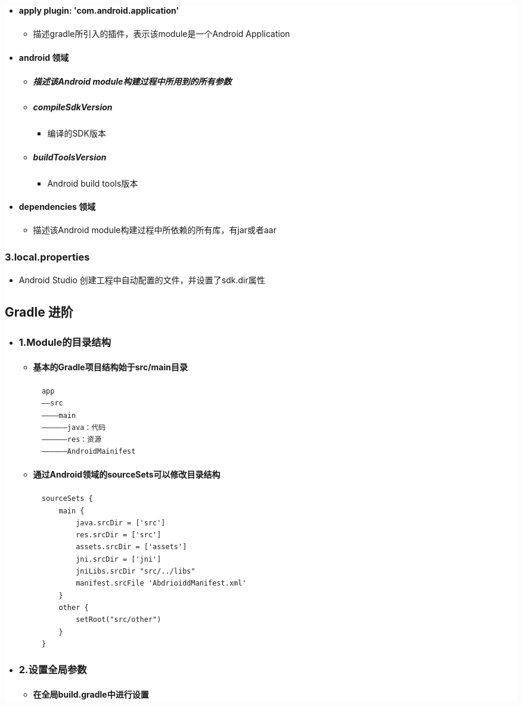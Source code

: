 * #### apply plugin: 'com.android.application'
    * 描述gradle所引入的插件，表示该module是一个Android Application
    
* #### android 领域
    * ##### 描述该Android module构建过程中所用到的所有参数
    * ##### compileSdkVersion
        * 编译的SDK版本
    * ##### buildToolsVersion
        * Android build tools版本

* #### dependencies 领域
    * 描述该Android module构建过程中所依赖的所有库，有jar或者aar

<span id="1.3"></span>
### 3.local.properties 

* Android Studio 创建工程中自动配置的文件，并设置了sdk.dir属性
    
    
<span id="2"></span>

## Gradle 进阶

<span id="2.1"></span>

* ### 1.Module的目录结构
    * #### 基本的Gradle项目结构始于src/main目录

            app
            ——src
            ————main
            ——————java：代码
            ——————res：资源
            ——————AndroidMainifest
        
    * #### 通过Android领域的**sourceSets**可以修改目录结构

            sourceSets {
                main {
                    java.srcDir = ['src']
                    res.srcDir = ['src']
                    assets.srcDir = ['assets']
                    jni.srcDir = ['jni']
                    jniLibs.srcDir "src/../libs"
                    manifest.srcFile 'AbdrioiddManifest.xml'
                }
                other {
                    setRoot("src/other")
                }
            }

<span id="2.2"></span>

* ### 2.设置全局参数
    * #### 在全局build.gradle中进行设置
    